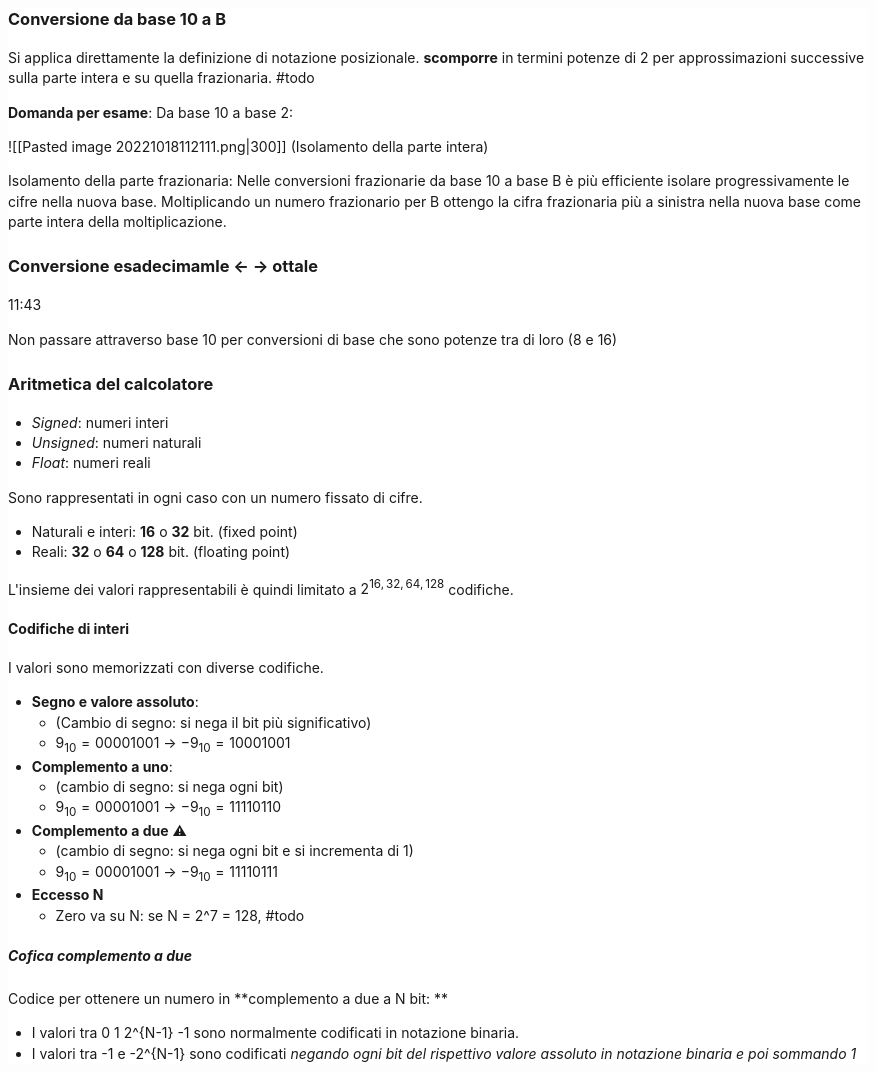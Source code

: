 ### Conversione da base 10 a B
Si applica direttamente la definizione di notazione posizionale. **scomporre** in termini potenze di 2 per approssimazioni successive sulla parte intera e su quella frazionaria. 
#todo 

**Domanda per esame**: Da base 10 a base 2: 

![[Pasted image 20221018112111.png|300]] (Isolamento della parte intera)

Isolamento della parte frazionaria: 
Nelle conversioni frazionarie da base 10 a base B è più efficiente isolare progressivamente le cifre nella nuova base. 
Moltiplicando un numero frazionario per B ottengo la cifra frazionaria più a sinistra nella nuova base come parte intera della moltiplicazione. 

### Conversione esadecimamle <- -> ottale

11:43 

Non passare attraverso base 10 per conversioni di base che sono potenze tra di loro (8 e 16)

### Aritmetica del calcolatore

- *Signed*: numeri interi
- *Unsigned*: numeri naturali
- *Float*: numeri reali

Sono rappresentati in ogni caso con un numero fissato di cifre. 
- Naturali e interi: **16** o **32** bit. (fixed point)
- Reali: **32** o **64** o **128** bit. (floating point)

L'insieme dei valori rappresentabili è quindi limitato a $2^{16,32,64,128}$ codifiche. 
#### Codifiche di interi
I valori sono memorizzati con diverse codifiche.

- **Segno e valore assoluto**: 
	- (Cambio di segno: si nega il bit più significativo)
	- $9_{10} = 0 0001001$ -> $-9_{10} = 1 0001001$
- **Complemento a uno**: 
	- (cambio di segno: si nega ogni bit)
	- $9_{10} = 0 0001001$ -> $-9_{10} = 1 1110110$
- **Complemento a due** ⚠️
	- (cambio di segno: si nega ogni bit e si incrementa di 1)
	- $9_{10} = 0 0001001$ -> $-9_{10} = 1 1110111$
- **Eccesso N**
	- Zero va su N: se N = 2^7 = 128, #todo 


##### Cofica complemento a due
Codice per ottenere un numero in **complemento a due a N bit: **
- I valori tra 0 1 2^{N-1} -1 sono normalmente codificati in notazione binaria. 
- I valori tra -1 e -2^{N-1} sono codificati *negando ogni bit del rispettivo valore assoluto in notazione binaria e poi sommando 1*
